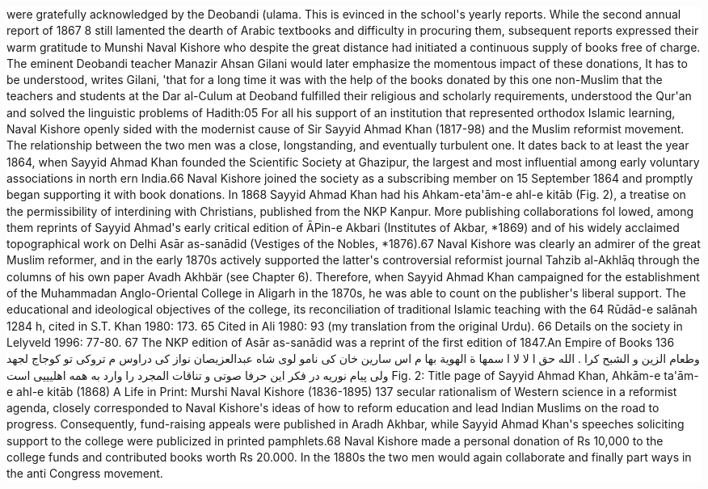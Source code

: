 were gratefully acknowledged by the Deobandi (ulama. This is evinced in the school's yearly reports. While the second annual report of 1867 8 still lamented the dearth of Arabic textbooks and difficulty in procuring them, subsequent reports expressed their warm gratitude to Munshi Naval Kishore who despite the great distance had initiated a continuous supply of books free of charge. The eminent Deobandi teacher Manazir Ahsan Gilani would later emphasize the momentous impact of these donations, It has to be understood, writes Gilani, 'that for a long time it was with the help of the books donated by this one non-Muslim that the teachers and students at the Dar al-Culum at Deoband fulfilled their religious and scholarly requirements, understood the Qur'an and solved the linguistic problems of Hadith:05 
For all his support of an institution that represented orthodox Islamic learning, Naval Kishore openly sided with the modernist cause of Sir Sayyid Ahmad Khan (1817-98) and the Muslim reformist movement. The relationship between the two men was a close, longstanding, and eventually turbulent one. It dates back to at least the year 1864, when Sayyid Ahmad Khan founded the Scientific Society at Ghazipur, the largest and most influential among early voluntary associations in north ern India.66 Naval Kishore joined the society as a subscribing member on 15 September 1864 and promptly began supporting it with book donations. In 1868 Sayyid Ahmad Khan had his Ahkam-eta'ām-e ahl-e kitāb (Fig. 2), a treatise on the permissibility of interdining with Christians, published from the NKP Kanpur. More publishing collaborations fol lowed, among them reprints of Sayyid Ahmad's early critical edition of ĀPin-e Akbari (Institutes of Akbar, *1869) and of his widely acclaimed topographical work on Delhi Asār as-sanādid (Vestiges of the Nobles, *1876).67 Naval Kishore was clearly an admirer of the great Muslim reformer, and in the early 1870s actively supported the latter's controversial reformist journal Tahzib al-Akhlāq through the columns of his own paper Avadh Akhbär (see Chapter 6). Therefore, when Sayyid Ahmad Khan campaigned for the establishment of the Muhammadan Anglo-Oriental College in Aligarh in the 1870s, he was able to count on the publisher's liberal support. The educational and ideological objectives of the college, its reconciliation of traditional Islamic teaching with the 
64 Rūdād-e salānah 1284 h, cited in S.T. Khan 1980: 173. 65 Cited in Ali 1980: 93 (my translation from the original Urdu). 66 Details on the society in Lelyveld 1996: 77-80. 67 The NKP edition of Asār as-sanādid was a reprint of the first edition of 1847.An Empire of Books 
136 
وطعام الزين و 
الشبح كرا 
. 
الله حق 
ا لا 
لا 
ا سمها 
ة 
الهوية 
بها م 
اس سارین خان کی نامو لوی شاه عبدالعزيصان نواز کی دراوس م تروکی تو کوجاج لجهد ولی پیام نوریه در فکر این حرفا 
صوتی و تناقات المجرد 
را وارد به همه 
اهلیییی است 
Fig. 2: Title page of Sayyid Ahmad Khan, 
Ahkām-e ta'ām-e ahl-e kitāb (1868) 
A Life in Print: Murshi Naval Kishore (1836-1895) 
137 
secular rationalism of Western science in a reformist agenda, closely corresponded to Naval Kishore's ideas of how to reform education and lead Indian Muslims on the road to progress. Consequently, fund-raising appeals were published in Aradh Akhbar, while Sayyid Ahmad Khan's speeches soliciting support to the college were publicized in printed pamphlets.68 Naval Kishore made a personal donation of Rs 10,000 to the college funds and contributed books worth Rs 20.000. In the 1880s the two men would again collaborate and finally part ways in the anti Congress movement. 